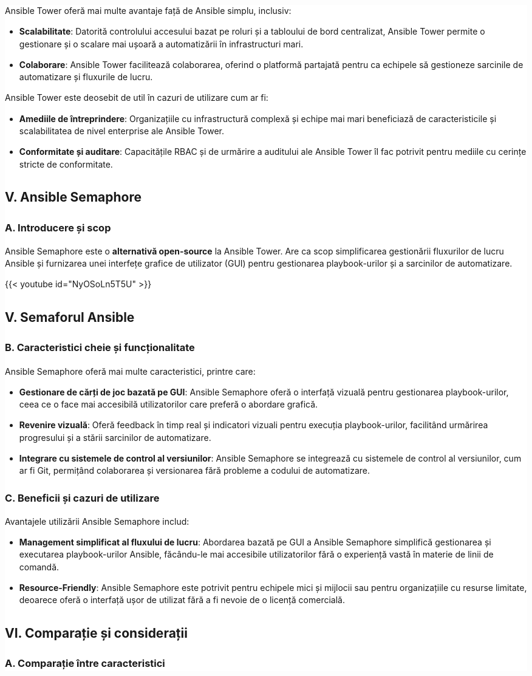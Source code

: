 Ansible Tower oferă mai multe avantaje față de Ansible simplu, inclusiv:

- **Scalabilitate**: Datorită controlului accesului bazat pe roluri și a tabloului de bord centralizat, Ansible Tower permite o gestionare și o scalare mai ușoară a automatizării în infrastructuri mari.

- **Colaborare**: Ansible Tower facilitează colaborarea, oferind o platformă partajată pentru ca echipele să gestioneze sarcinile de automatizare și fluxurile de lucru.

Ansible Tower este deosebit de util în cazuri de utilizare cum ar fi:

- **Amediile de întreprindere**: Organizațiile cu infrastructură complexă și echipe mai mari beneficiază de caracteristicile și scalabilitatea de nivel enterprise ale Ansible Tower.

- **Conformitate și auditare**: Capacitățile RBAC și de urmărire a auditului ale Ansible Tower îl fac potrivit pentru mediile cu cerințe stricte de conformitate.

## **V. Ansible Semaphore**
### **A. Introducere și scop**

Ansible Semaphore este o **alternativă open-source** la Ansible Tower. Are ca scop simplificarea gestionării fluxurilor de lucru Ansible și furnizarea unei interfețe grafice de utilizator (GUI) pentru gestionarea playbook-urilor și a sarcinilor de automatizare.

{{< youtube id="NyOSoLn5T5U" >}}

## **V. Semaforul Ansible**
### **B. Caracteristici cheie și funcționalitate**

Ansible Semaphore oferă mai multe caracteristici, printre care:

- **Gestionare de cărți de joc bazată pe GUI**: Ansible Semaphore oferă o interfață vizuală pentru gestionarea playbook-urilor, ceea ce o face mai accesibilă utilizatorilor care preferă o abordare grafică.

- **Revenire vizuală**: Oferă feedback în timp real și indicatori vizuali pentru execuția playbook-urilor, facilitând urmărirea progresului și a stării sarcinilor de automatizare.

- **Integrare cu sistemele de control al versiunilor**: Ansible Semaphore se integrează cu sistemele de control al versiunilor, cum ar fi Git, permițând colaborarea și versionarea fără probleme a codului de automatizare.

### **C. Beneficii și cazuri de utilizare**

Avantajele utilizării Ansible Semaphore includ:

- **Management simplificat al fluxului de lucru**: Abordarea bazată pe GUI a Ansible Semaphore simplifică gestionarea și executarea playbook-urilor Ansible, făcându-le mai accesibile utilizatorilor fără o experiență vastă în materie de linii de comandă.

- **Resource-Friendly**: Ansible Semaphore este potrivit pentru echipele mici și mijlocii sau pentru organizațiile cu resurse limitate, deoarece oferă o interfață ușor de utilizat fără a fi nevoie de o licență comercială.

## **VI. Comparație și considerații**
### **A. Comparație între caracteristici**
